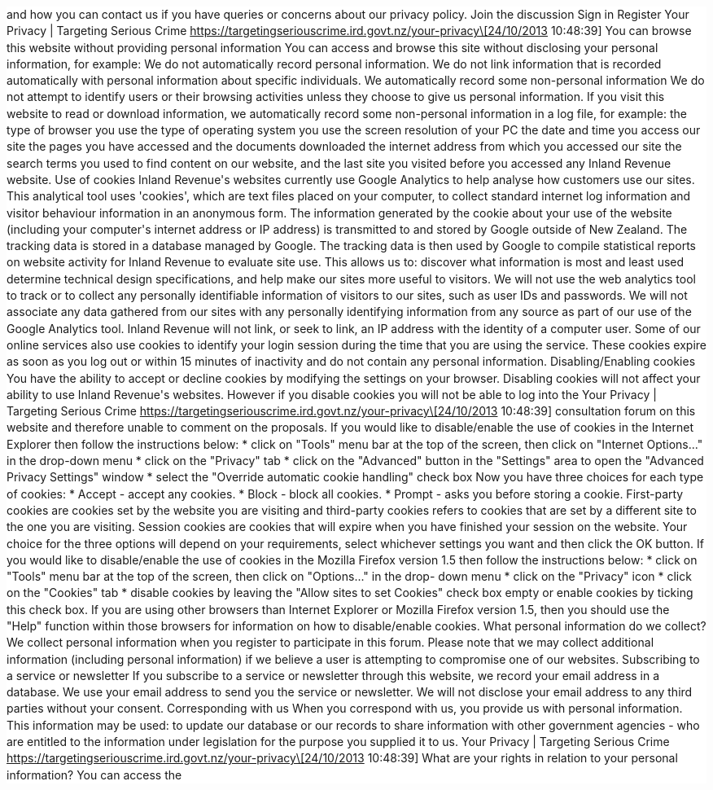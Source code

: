 and how you can contact us if you have queries or concerns about our privacy policy. Join the discussion Sign in Register Your Privacy | Targeting Serious Crime https://targetingseriouscrime.ird.govt.nz/your-privacy\[24/10/2013 10:48:39\] You can browse this website without providing personal information You can access and browse this site without disclosing your personal information, for example: We do not automatically record personal information. We do not link information that is recorded automatically with personal information about specific individuals. We automatically record some non-personal information We do not attempt to identify users or their browsing activities unless they choose to give us personal information. If you visit this website to read or download information, we automatically record some non-personal information in a log file, for example: the type of browser you use the type of operating system you use the screen resolution of your PC the date and time you access our site the pages you have accessed and the documents downloaded the internet address from which you accessed our site the search terms you used to find content on our website, and the last site you visited before you accessed any Inland Revenue website. Use of cookies Inland Revenue's websites currently use Google Analytics to help analyse how customers use our sites. This analytical tool uses 'cookies', which are text files placed on your computer, to collect standard internet log information and visitor behaviour information in an anonymous form. The information generated by the cookie about your use of the website (including your computer's internet address or IP address) is transmitted to and stored by Google outside of New Zealand. The tracking data is stored in a database managed by Google. The tracking data is then used by Google to compile statistical reports on website activity for Inland Revenue to evaluate site use. This allows us to: discover what information is most and least used determine technical design specifications, and help make our sites more useful to visitors. We will not use the web analytics tool to track or to collect any personally identifiable information of visitors to our sites, such as user IDs and passwords. We will not associate any data gathered from our sites with any personally identifying information from any source as part of our use of the Google Analytics tool. Inland Revenue will not link, or seek to link, an IP address with the identity of a computer user. Some of our online services also use cookies to identify your login session during the time that you are using the service. These cookies expire as soon as you log out or within 15 minutes of inactivity and do not contain any personal information. Disabling/Enabling cookies You have the ability to accept or decline cookies by modifying the settings on your browser. Disabling cookies will not affect your ability to use Inland Revenue's websites. However if you disable cookies you will not be able to log into the Your Privacy | Targeting Serious Crime https://targetingseriouscrime.ird.govt.nz/your-privacy\[24/10/2013 10:48:39\] consultation forum on this website and therefore unable to comment on the proposals. If you would like to disable/enable the use of cookies in the Internet Explorer then follow the instructions below: \* click on "Tools" menu bar at the top of the screen, then click on "Internet Options..." in the drop-down menu \* click on the "Privacy" tab \* click on the "Advanced" button in the "Settings" area to open the "Advanced Privacy Settings" window \* select the "Override automatic cookie handling" check box Now you have three choices for each type of cookies: \* Accept - accept any cookies. \* Block - block all cookies. \* Prompt - asks you before storing a cookie. First-party cookies are cookies set by the website you are visiting and third-party cookies refers to cookies that are set by a different site to the one you are visiting. Session cookies are cookies that will expire when you have finished your session on the website. Your choice for the three options will depend on your requirements, select whichever settings you want and then click the OK button. If you would like to disable/enable the use of cookies in the Mozilla Firefox version 1.5 then follow the instructions below: \* click on "Tools" menu bar at the top of the screen, then click on "Options..." in the drop- down menu \* click on the "Privacy" icon \* click on the "Cookies" tab \* disable cookies by leaving the "Allow sites to set Cookies" check box empty or enable cookies by ticking this check box. If you are using other browsers than Internet Explorer or Mozilla Firefox version 1.5, then you should use the "Help" function within those browsers for information on how to disable/enable cookies. What personal information do we collect? We collect personal information when you register to participate in this forum. Please note that we may collect additional information (including personal information) if we believe a user is attempting to compromise one of our websites. Subscribing to a service or newsletter If you subscribe to a service or newsletter through this website, we record your email address in a database. We use your email address to send you the service or newsletter. We will not disclose your email address to any third parties without your consent. Corresponding with us When you correspond with us, you provide us with personal information. This information may be used: to update our database or our records to share information with other government agencies - who are entitled to the information under legislation for the purpose you supplied it to us. Your Privacy | Targeting Serious Crime https://targetingseriouscrime.ird.govt.nz/your-privacy\[24/10/2013 10:48:39\] What are your rights in relation to your personal information? You can access the